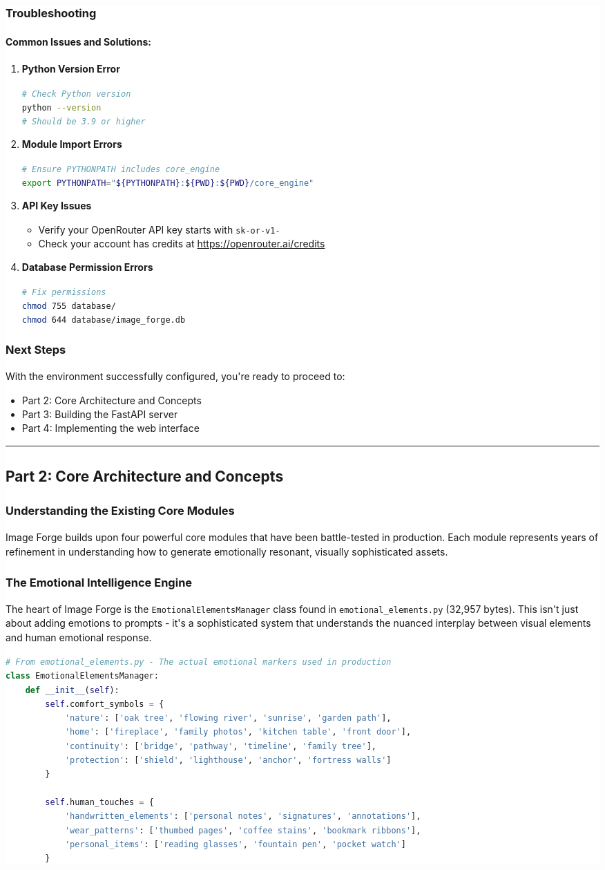 ### Troubleshooting

#### Common Issues and Solutions:

1. **Python Version Error**
   ```bash
   # Check Python version
   python --version
   # Should be 3.9 or higher
   ```

2. **Module Import Errors**
   ```bash
   # Ensure PYTHONPATH includes core_engine
   export PYTHONPATH="${PYTHONPATH}:${PWD}:${PWD}/core_engine"
   ```

3. **API Key Issues**
   - Verify your OpenRouter API key starts with `sk-or-v1-`
   - Check your account has credits at https://openrouter.ai/credits

4. **Database Permission Errors**
   ```bash
   # Fix permissions
   chmod 755 database/
   chmod 644 database/image_forge.db
   ```

### Next Steps

With the environment successfully configured, you're ready to proceed to:
- Part 2: Core Architecture and Concepts
- Part 3: Building the FastAPI server
- Part 4: Implementing the web interface

---

## Part 2: Core Architecture and Concepts

### Understanding the Existing Core Modules

Image Forge builds upon four powerful core modules that have been battle-tested in production. Each module represents years of refinement in understanding how to generate emotionally resonant, visually sophisticated assets.

### The Emotional Intelligence Engine

The heart of Image Forge is the `EmotionalElementsManager` class found in `emotional_elements.py` (32,957 bytes). This isn't just about adding emotions to prompts - it's a sophisticated system that understands the nuanced interplay between visual elements and human emotional response.

```python
# From emotional_elements.py - The actual emotional markers used in production
class EmotionalElementsManager:
    def __init__(self):
        self.comfort_symbols = {
            'nature': ['oak tree', 'flowing river', 'sunrise', 'garden path'],
            'home': ['fireplace', 'family photos', 'kitchen table', 'front door'],
            'continuity': ['bridge', 'pathway', 'timeline', 'family tree'],
            'protection': ['shield', 'lighthouse', 'anchor', 'fortress walls']
        }
        
        self.human_touches = {
            'handwritten_elements': ['personal notes', 'signatures', 'annotations'],
            'wear_patterns': ['thumbed pages', 'coffee stains', 'bookmark ribbons'],
            'personal_items': ['reading glasses', 'fountain pen', 'pocket watch']
        }
```